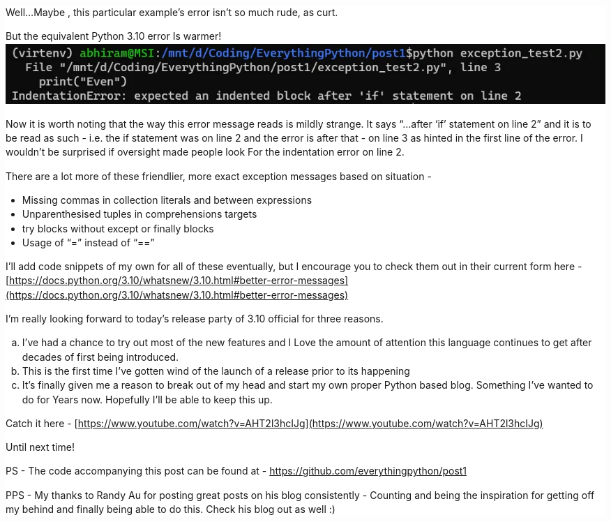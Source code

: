 Well…Maybe , this particular example’s error isn’t so much rude, as curt.

But the equivalent Python 3.10 error Is warmer!
![Alt Text](/assets/img/article-1/16.webp)


Now it is worth noting that the way this error message reads is mildly strange. It says “…after ‘if’ statement on line 2” and it is to be read as such - i.e. the if statement was on line 2 and the error is after that - on line 3 as hinted in the first line of the error. I wouldn’t be surprised if oversight made people look For the indentation error on line 2.

There are a lot more of these friendlier, more exact exception messages based on situation -

- Missing commas in collection literals and between expressions
- Unparenthesised tuples in comprehensions targets
- try blocks without except or finally blocks
- Usage of “=” instead of “==”

I’ll add code snippets of my own for all of these eventually, but I encourage you to check them out in their current form here - [https://docs.python.org/3.10/whatsnew/3.10.html#better-error-messages](https://docs.python.org/3.10/whatsnew/3.10.html#better-error-messages)

I’m really looking forward to today’s release party of 3.10 official for three reasons.

<ol type="a">
<li> I’ve had a chance to try out most of the new features and I Love the amount of attention this language continues to get after decades of first being introduced.</li>
<li> This is the first time I’ve gotten wind of the launch of a release prior to its happening</li>
<li> It’s finally given me a reason to break out of my head and start my own proper Python based blog. Something I’ve wanted to do for Years now. Hopefully I’ll be able to keep this up.</li>
</ol>

Catch it here - [https://www.youtube.com/watch?v=AHT2l3hcIJg](https://www.youtube.com/watch?v=AHT2l3hcIJg)

Until next time!

PS - The code accompanying this post can be found at - https://github.com/everythingpython/post1

PPS - My thanks to Randy Au for posting great posts on his blog consistently - Counting and being the inspiration for getting off my behind and finally being able to do this. Check his blog out as well :)